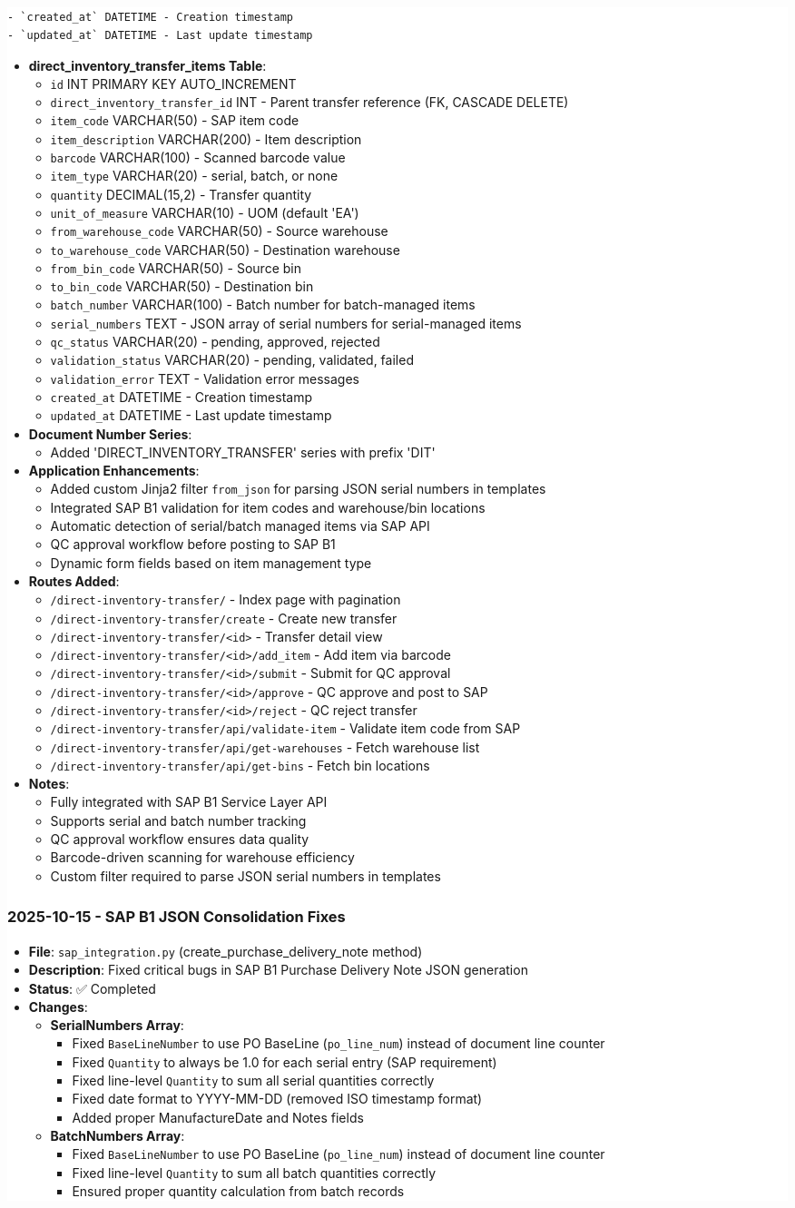     - `created_at` DATETIME - Creation timestamp
    - `updated_at` DATETIME - Last update timestamp
  - **direct_inventory_transfer_items Table**:
    - `id` INT PRIMARY KEY AUTO_INCREMENT
    - `direct_inventory_transfer_id` INT - Parent transfer reference (FK, CASCADE DELETE)
    - `item_code` VARCHAR(50) - SAP item code
    - `item_description` VARCHAR(200) - Item description
    - `barcode` VARCHAR(100) - Scanned barcode value
    - `item_type` VARCHAR(20) - serial, batch, or none
    - `quantity` DECIMAL(15,2) - Transfer quantity
    - `unit_of_measure` VARCHAR(10) - UOM (default 'EA')
    - `from_warehouse_code` VARCHAR(50) - Source warehouse
    - `to_warehouse_code` VARCHAR(50) - Destination warehouse
    - `from_bin_code` VARCHAR(50) - Source bin
    - `to_bin_code` VARCHAR(50) - Destination bin
    - `batch_number` VARCHAR(100) - Batch number for batch-managed items
    - `serial_numbers` TEXT - JSON array of serial numbers for serial-managed items
    - `qc_status` VARCHAR(20) - pending, approved, rejected
    - `validation_status` VARCHAR(20) - pending, validated, failed
    - `validation_error` TEXT - Validation error messages
    - `created_at` DATETIME - Creation timestamp
    - `updated_at` DATETIME - Last update timestamp
  - **Document Number Series**:
    - Added 'DIRECT_INVENTORY_TRANSFER' series with prefix 'DIT'
- **Application Enhancements**:
  - Added custom Jinja2 filter `from_json` for parsing JSON serial numbers in templates
  - Integrated SAP B1 validation for item codes and warehouse/bin locations
  - Automatic detection of serial/batch managed items via SAP API
  - QC approval workflow before posting to SAP B1
  - Dynamic form fields based on item management type
- **Routes Added**: 
  - `/direct-inventory-transfer/` - Index page with pagination
  - `/direct-inventory-transfer/create` - Create new transfer
  - `/direct-inventory-transfer/<id>` - Transfer detail view
  - `/direct-inventory-transfer/<id>/add_item` - Add item via barcode
  - `/direct-inventory-transfer/<id>/submit` - Submit for QC approval
  - `/direct-inventory-transfer/<id>/approve` - QC approve and post to SAP
  - `/direct-inventory-transfer/<id>/reject` - QC reject transfer
  - `/direct-inventory-transfer/api/validate-item` - Validate item code from SAP
  - `/direct-inventory-transfer/api/get-warehouses` - Fetch warehouse list
  - `/direct-inventory-transfer/api/get-bins` - Fetch bin locations
- **Notes**: 
  - Fully integrated with SAP B1 Service Layer API
  - Supports serial and batch number tracking
  - QC approval workflow ensures data quality
  - Barcode-driven scanning for warehouse efficiency
  - Custom filter required to parse JSON serial numbers in templates

### 2025-10-15 - SAP B1 JSON Consolidation Fixes
- **File**: `sap_integration.py` (create_purchase_delivery_note method)
- **Description**: Fixed critical bugs in SAP B1 Purchase Delivery Note JSON generation
- **Status**: ✅ Completed
- **Changes**:
  - **SerialNumbers Array**:
    - Fixed `BaseLineNumber` to use PO BaseLine (`po_line_num`) instead of document line counter
    - Fixed `Quantity` to always be 1.0 for each serial entry (SAP requirement)
    - Fixed line-level `Quantity` to sum all serial quantities correctly
    - Fixed date format to YYYY-MM-DD (removed ISO timestamp format)
    - Added proper ManufactureDate and Notes fields
  - **BatchNumbers Array**:
    - Fixed `BaseLineNumber` to use PO BaseLine (`po_line_num`) instead of document line counter
    - Fixed line-level `Quantity` to sum all batch quantities correctly
    - Ensured proper quantity calculation from batch records
